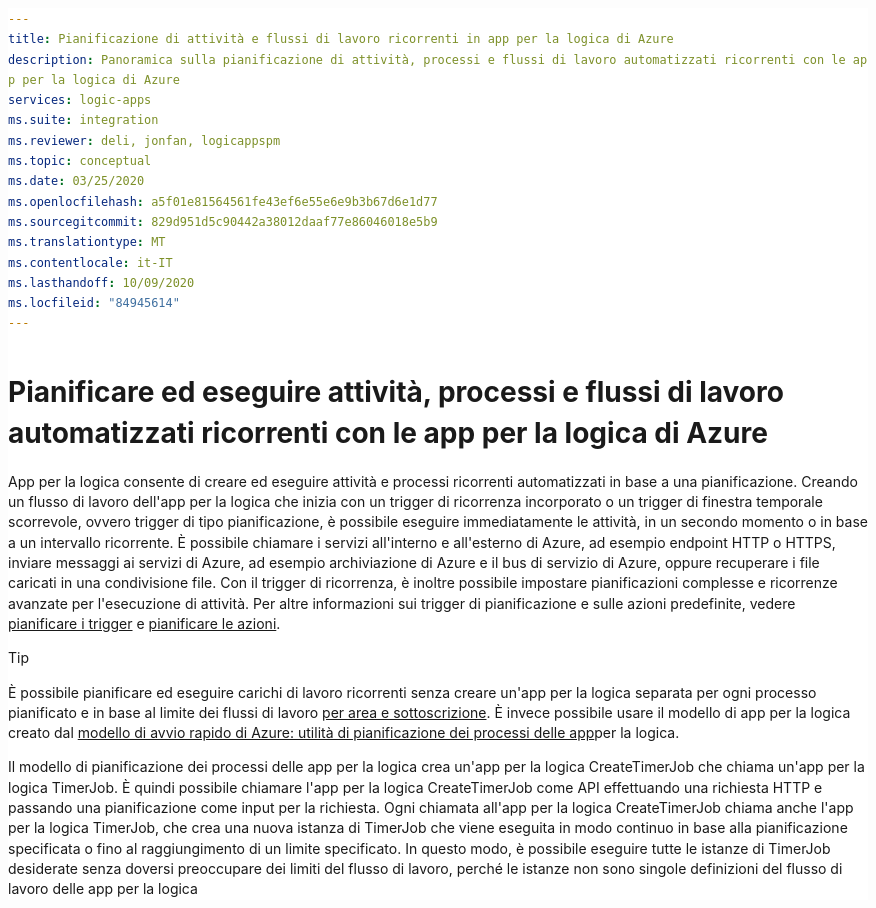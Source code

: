 ```yaml
---
title: Pianificazione di attività e flussi di lavoro ricorrenti in app per la logica di Azure
description: Panoramica sulla pianificazione di attività, processi e flussi di lavoro automatizzati ricorrenti con le app per la logica di Azure
services: logic-apps
ms.suite: integration
ms.reviewer: deli, jonfan, logicappspm
ms.topic: conceptual
ms.date: 03/25/2020
ms.openlocfilehash: a5f01e81564561fe43ef6e55e6e9b3b67d6e1d77
ms.sourcegitcommit: 829d951d5c90442a38012daaf77e86046018e5b9
ms.translationtype: MT
ms.contentlocale: it-IT
ms.lasthandoff: 10/09/2020
ms.locfileid: "84945614"
---
```

# <a name="schedule-and-run-recurring-automated-tasks-processes-and-workflows-with-azure-logic-apps"></a>Pianificare ed eseguire attività, processi e flussi di lavoro automatizzati ricorrenti con le app per la logica di Azure

App per la logica consente di creare ed eseguire attività e processi ricorrenti automatizzati in base a una pianificazione. Creando un flusso di lavoro dell'app per la logica che inizia con un trigger di ricorrenza incorporato o un trigger di finestra temporale scorrevole, ovvero trigger di tipo pianificazione, è possibile eseguire immediatamente le attività, in un secondo momento o in base a un intervallo ricorrente. È possibile chiamare i servizi all'interno e all'esterno di Azure, ad esempio endpoint HTTP o HTTPS, inviare messaggi ai servizi di Azure, ad esempio archiviazione di Azure e il bus di servizio di Azure, oppure recuperare i file caricati in una condivisione file. Con il trigger di ricorrenza, è inoltre possibile impostare pianificazioni complesse e ricorrenze avanzate per l'esecuzione di attività. Per altre informazioni sui trigger di pianificazione e sulle azioni predefinite, vedere [pianificare i trigger](#schedule-triggers) e [pianificare le azioni](#schedule-actions). 

> [!TIP]
> È possibile pianificare ed eseguire carichi di lavoro ricorrenti senza creare un'app per la logica separata per ogni processo pianificato e in base al limite dei flussi di lavoro [per area e sottoscrizione](../logic-apps/logic-apps-limits-and-config.md#definition-limits). È invece possibile usare il modello di app per la logica creato dal [modello di avvio rapido di Azure: utilità di pianificazione dei processi delle app](https://github.com/Azure/azure-quickstart-templates/tree/master/301-logicapps-jobscheduler/)per la logica.
>
> Il modello di pianificazione dei processi delle app per la logica crea un'app per la logica CreateTimerJob che chiama un'app per la logica TimerJob. È quindi possibile chiamare l'app per la logica CreateTimerJob come API effettuando una richiesta HTTP e passando una pianificazione come input per la richiesta. Ogni chiamata all'app per la logica CreateTimerJob chiama anche l'app per la logica TimerJob, che crea una nuova istanza di TimerJob che viene eseguita in modo continuo in base alla pianificazione specificata o fino al raggiungimento di un limite specificato. In questo modo, è possibile eseguire tutte le istanze di TimerJob desiderate senza doversi preoccupare dei limiti del flusso di lavoro, perché le istanze non sono singole definizioni del flusso di lavoro delle app per la logica
